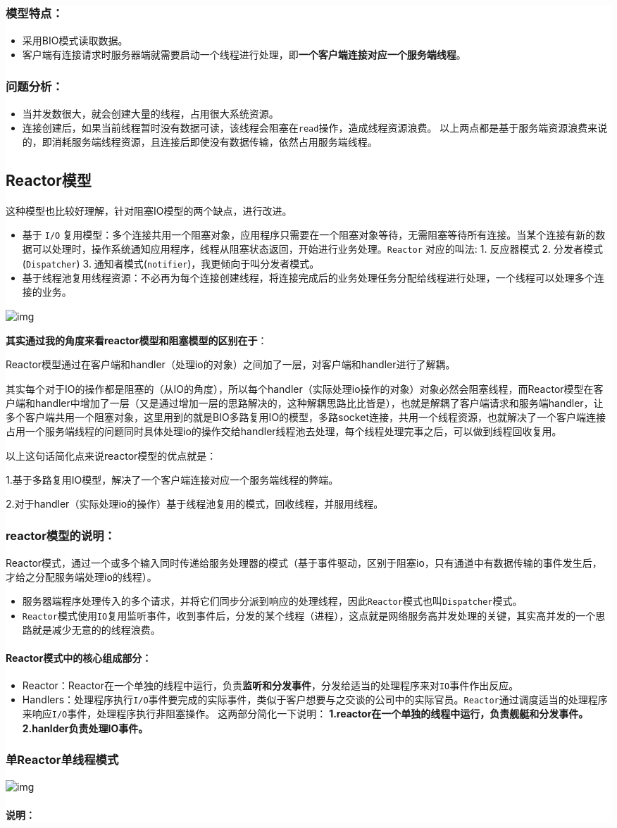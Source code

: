 ### **模型特点：**

- 采用BIO模式读取数据。
- 客户端有连接请求时服务器端就需要启动一个线程进行处理，即**一个客户端连接对应一个服务端线程**。

### **问题分析：**

- 当并发数很大，就会创建大量的线程，占用很大系统资源。
- 连接创建后，如果当前线程暂时没有数据可读，该线程会阻塞在`read`操作，造成线程资源浪费。 以上两点都是基于服务端资源浪费来说的，即消耗服务端线程资源，且连接后即使没有数据传输，依然占用服务端线程。

## Reactor模型

这种模型也比较好理解，针对阻塞IO模型的两个缺点，进行改进。

- 基于 `I/O` 复用模型：多个连接共用一个阻塞对象，应用程序只需要在一个阻塞对象等待，无需阻塞等待所有连接。当某个连接有新的数据可以处理时，操作系统通知应用程序，线程从阻塞状态返回，开始进行业务处理。`Reactor` 对应的叫法: 1. 反应器模式 2. 分发者模式(`Dispatcher`) 3. 通知者模式(`notifier`)，我更倾向于叫分发者模式。
- 基于线程池复用线程资源：不必再为每个连接创建线程，将连接完成后的业务处理任务分配给线程进行处理，一个线程可以处理多个连接的业务。

![img](https:////upload-images.jianshu.io/upload_images/18721752-7f14d51e29a075d3.png?imageMogr2/auto-orient/strip|imageView2/2/w/661/format/webp)

**其实通过我的角度来看reactor模型和阻塞模型的区别在于**：

Reactor模型通过在客户端和handler（处理io的对象）之间加了一层，对客户端和handler进行了解耦。

其实每个对于IO的操作都是阻塞的（从IO的角度），所以每个handler（实际处理io操作的对象）对象必然会阻塞线程，而Reactor模型在客户端和handler中增加了一层（又是通过增加一层的思路解决的，这种解耦思路比比皆是），也就是解耦了客户端请求和服务端handler，让多个客户端共用一个阻塞对象，这里用到的就是BIO多路复用IO的模型，多路socket连接，共用一个线程资源，也就解决了一个客户端连接占用一个服务端线程的问题同时具体处理io的操作交给handler线程池去处理，每个线程处理完事之后，可以做到线程回收复用。

以上这句话简化点来说reactor模型的优点就是：

1.基于多路复用IO模型，解决了一个客户端连接对应一个服务端线程的弊端。

2.对于handler（实际处理io的操作）基于线程池复用的模式，回收线程，并服用线程。

### reactor模型的说明：

Reactor模式，通过一个或多个输入同时传递给服务处理器的模式（基于事件驱动，区别于阻塞io，只有通道中有数据传输的事件发生后，才给之分配服务端处理io的线程）。

- 服务器端程序处理传入的多个请求，并将它们同步分派到响应的处理线程，因此`Reactor`模式也叫`Dispatcher`模式。
- `Reactor`模式使用`IO`复用监听事件，收到事件后，分发的某个线程（进程），这点就是网络服务高并发处理的关键，其实高并发的一个思路就是减少无意的的线程浪费。

#### Reactor模式中的核心组成部分：

- Reactor：Reactor在一个单独的线程中运行，负责**监听和分发事件**，分发给适当的处理程序来对`IO`事件作出反应。
- Handlers：处理程序执行`I/O`事件要完成的实际事件，类似于客户想要与之交谈的公司中的实际官员。`Reactor`通过调度适当的处理程序来响应`I/O`事件，处理程序执行非阻塞操作。
   这两部分简化一下说明：
   **1.reactor在一个单独的线程中运行，负责舰艇和分发事件。**
   **2.hanlder负责处理IO事件。**

### 单Reactor单线程模式

![img](https:////upload-images.jianshu.io/upload_images/18721752-412304f079049776.png?imageMogr2/auto-orient/strip|imageView2/2/w/622/format/webp)

#### 说明：
